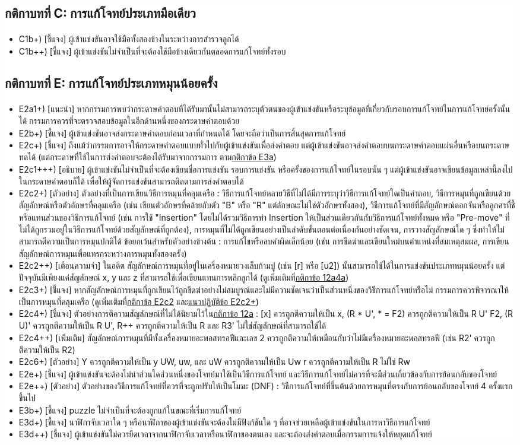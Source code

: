 

## <article-C><one-handed><onehandedsolving> กติกาบทที่ C: การแก้โจทย์ประเภทมือเดียว

- C1b+) [ชี้แจง] ผู้เข้าแข่งขันอาจใช้มือทั้งสองข้างในระหว่างการสำรวจลูกได้
- C1b++) [ชี้แจง] ผู้เข้าแข่งขันไม่จำเป็นที่จะต้องใช้มือข้างเดียวกันตลอดการแก้โจทย์ทั้งรอบ


## <article-E><fewest-moves><fewestmovessolving> กติกาบทที่ E: การแก้โจทย์ประเภทหมุนน้อยครั้ง

- E2a1+) [แนะนำ] หากกรรมการพบว่ากระดาษคำตอบที่ได้รับมานั้นไม่สามารถระบุตัวตนของผู้เข้าแข่งขันหรือระบุข้อมูลที่เกี่ยวกับรอบการแก้โจทย์ในการแก้โจทย์ครั้งนั้นได้ กรรมการควรที่จะตรวจสอบข้อมูลในอีกด้านหนึ่งของกระดาษคำตอบด้วย
- E2b+) [ชี้แจง] ผู้เข้าแข่งขันอาจส่งกระดาษคำตอบก่อนเวลาที่กำหนดได้ โดยจะถือว่าเป็นการสิ้นสุดการแก้โจทย์
- E2c+) [ชี้แจง] ถึงแม้ว่ากรรมการอาจให้กระดาษคำตอบแบบทั่วไปกับผู้เข้าแข่งขันเพื่อส่งคำตอบ แต่ผู้เข้าแข่งขันอาจส่งคำตอบบนกระดาษคำตอบแผ่นอื่นหรือบนกระดาษทดได้ (แต่กระดาษที่ใช้ในการส่งคำตอบจะต้องได้รับมาจากกรรมการ ตาม[กติกาข้อ E3a](regulations:regulation:E3a))
- E2c1+++) [อธิบาย] ผู้เข้าแข่งขันไม่จำเป็นที่จะต้องเขียนชื่อการแข่งขัน รอบการแข่งขัน หรือครั้งของการแก้โจทย์ในรอบนั้น ๆ แต่ผู้เข้าแข่งขันอาจเขียนข้อมูลเหล่านี้ลงไปในกระดาษคำตอบก็ได้ เพื่อให้ผู้จัดการแข่งขันสามารถติดตามการส่งคำตอบได้
- E2c2+) [ตัวอย่าง] ตัวอย่างที่เป็นการเขียนวิธีการหมุนที่คลุมเครือ : วิธีการแก้โจทย์หลายวิธีที่ไม่ได้มีการระบุว่าวิธีการแก้โจทย์ใดเป็นคำตอบ, วิธีการหมุนที่ถูกเขียนด้วยสัญลักษณ์หรือตัวอักษรที่คลุมเครือ (เช่น เขียนตัวอักษรที่คล้ายกับตัว "B" หรือ "R" แต่ลักษณะไม่ใช่ตัวอักษรทั้งสอง), วิธีการแก้โจทย์ที่มีสัญลักษณ์ดอกจันหรือลูกศรที่ชี้หรือแทนส่วนของวิธีการแก้โจทย์ (เช่น การใช้ "Insertion" โดยไม่ได้รวมวิธีการทำ Insertion ให้เป็นส่วนเดียวกันกับวิธีการแก้โจทย์ทั้งหมด หรือ "Pre-move" ที่ไม่ได้ถูกรวมอยู่ในวิธีการแก้โจทย์ด้วยสัญลักษณ์ที่ถูกต้อง), การหมุนที่ไม่ได้ถูกเขียนอย่างเป็นลำดับขั้นตอนต่อเนื่องกันอย่างชัดเจน, การวางสัญลักษณ์ใด ๆ ซึ่งทำให้ไม่สามารถตีความเป็นการหมุนปกติได้ ข้อยกเว้นสำหรับตัวอย่างข้างต้น : การแก้ไขหรือลบคำผิดเล็กน้อย (เช่น การขีดฆ่าและเขียนใหม่บนตำแหน่งที่สมเหตุสมผล, การเขียนสัญลักษณ์การหมุนเพื่อแทรกระหว่างการหมุนทั้งสองครั้ง)
- E2c2++) [เตือนความจำ] ในอดีต สัญลักษณ์การหมุนที่อยู่ในเครื่องหมายวงเล็บก้ามปู (เช่น [r] หรือ [u2]) นั้นสามารถใช้ได้ในการแข่งขันประเภทหมุนน้อยครั้ง แต่ปัจจุบันมีเพียงแค่สัญลักษณ์ x, y และ z ที่สามารถใช้เพื่อเขียนแทนการพลิกลูกได้ (ดูเพิ่มเติมที่[กติกาข้อ 12a4a](regulations:regulation:12a4a))
- E2c3+) [ชี้แจง] หากสัญลักษณ์การหมุนที่ถูกเขียนไว้ถูกขีดฆ่าอย่างไม่สมบูรณ์และไม่มีความชัดเจนว่าเป็นส่วนหนึ่งของวิธีการแก้โจทย์หรือไม่ กรรมการควรพิจารณาให้เป็นการหมุนที่คลุมเครือ (ดูเพิ่มเติมที่[กติกาข้อ E2c2](regulations:regulation:E2c2) และ[แนวปฏิบัติข้อ E2c2+](guidelines:guideline:E2c2+))
- E2c4+) [ชี้แจง] ตัวอย่างการตีความสัญลักษณ์ที่ไม่ได้นิยามไว้ใน[กติกาข้อ 12a](regulations:regulation:12a) : [x] ควรถูกตีความให้เป็น x, (R * U', * = F2) ควรถูกตีความให้เป็น R U' F2, (R U)' ควรถูกตีความให้เป็น R U', R++ ควรถูกตีความให้เป็น R และ R3' ไม่ใช่สัญลักษณ์ที่สามารถใช้ได้
- E2c4++) [เพิ่มเติม] สัญลักษณ์การหมุนที่มีทั้งเครื่องหมายอะพอสทรอฟีและเลข 2 ควรถูกตีความให้เหมือนกับว่าไม่มีเครื่องหมายอะพอสทรอฟี (เช่น R2' ควรถูกตีความให้เป็น R2)
- E2c6+) [ตัวอย่าง] Y ควรถูกตีความให้เป็น y UW, uw, และ uW ควรถูกตีความให้เป็น Uw r ควรถูกตีความให้เป็น R ไม่ใช่ Rw
- E2e+) [ชี้แจง] ผู้เข้าแข่งขันจะต้องไม่นำส่วนใดส่วนหนึ่งของโจทย์มาใช้เป็นวิธีการแก้โจทย์ และวิธีการแก้โจทย์ไม่ควรที่จะมีส่วนเกี่ยวข้องกับการย้อนกลับของโจทย์
- E2e++) [ตัวอย่าง] ตัวอย่างของวิธีการแก้โจทย์ที่ควรที่จะถูกปรับให้เป็นโมฆะ (DNF) : วิธีการแก้โจทย์ที่ขึ้นต้นด้วยการหมุนที่ตรงกับการย้อนกลับของโจทย์ 4 ครั้งแรกขึ้นไป
- E3b+) [ชี้แจง] puzzle ไม่จำเป็นที่จะต้องถูกแก้ในขณะที่เริ่มการแก้โจทย์
- E3d+) [ชี้แจง] นาฬิกาจับเวลาใด ๆ หรือนาฬิกาของผู้เข้าแข่งขันจะต้องไม่มีฟังก์ชันใด ๆ ที่อาจช่วยเหลือผู้เข้าแข่งขันในการหาวิธีการแก้โจทย์
- E3d++) [ชี้แจง] ผู้เข้าแข่งขันไม่ควรยึดเวลาจากนาฬิกาจับเวลาหรือนาฬิกาของตนเอง และจะต้องส่งคำตอบเมื่อกรรมการแจ้งให้หยุดแก้โจทย์

